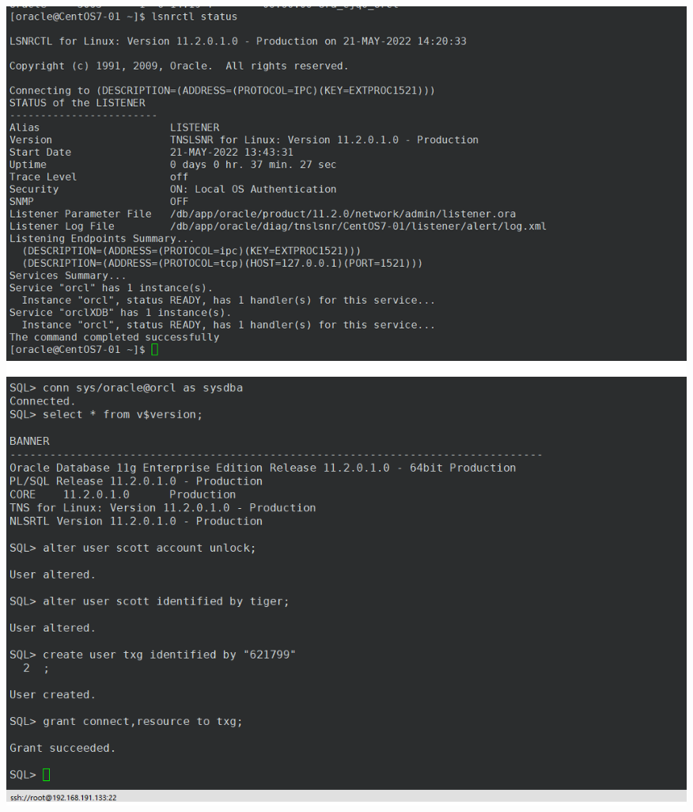 ![image-20220521142116544](../images/image-20220521142116544.png)



![image-20220521142814900](../images/image-20220521142814900.png)
